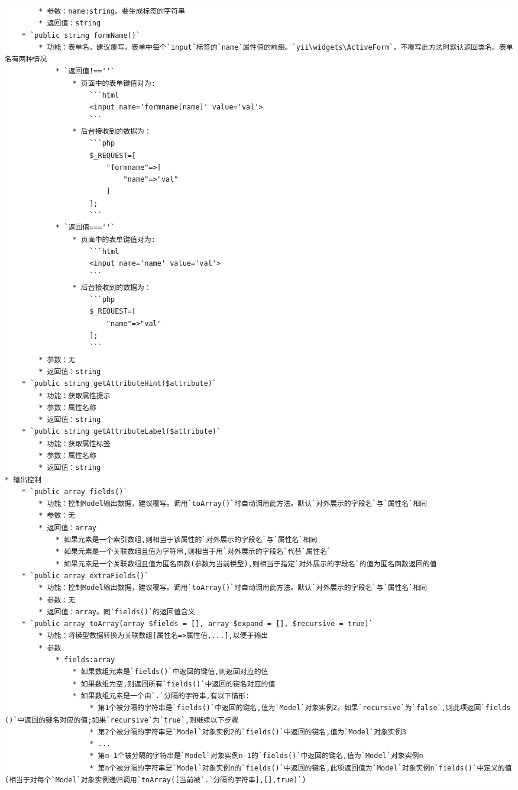             * 参数：name:string。要生成标签的字符串
            * 返回值：string
        * `public string formName()`
            * 功能：表单名，建议覆写。表单中每个`input`标签的`name`属性值的前缀。`yii\widgets\ActiveForm`。不覆写此方法时默认返回类名。表单名有两种情况 
                * `返回值!==''`
                    * 页面中的表单键值对为:
                        ```html
                        <input name='formname[name]' value='val'>
                        ```
                    * 后台接收到的数据为：
                        ```php
                        $_REQUEST=[
                            "formname"=>[
                                "name"=>"val"
                            ]
                        ];
                        ```
                * `返回值===''`
                    * 页面中的表单键值对为:
                        ```html
                        <input name='name' value='val'>
                        ```
                    * 后台接收到的数据为：
                        ```php
                        $_REQUEST=[
                            "name"=>"val"
                        ];
                        ```
            * 参数：无
            * 返回值：string
        * `public string getAttributeHint($attribute)`
            * 功能：获取属性提示
            * 参数：属性名称
            * 返回值：string
        * `public string getAttributeLabel($attribute)`
            * 功能：获取属性标签
            * 参数：属性名称
            * 返回值：string
    * 输出控制
        * `public array fields()`
            * 功能：控制Model输出数据，建议覆写。调用`toArray()`时自动调用此方法。默认`对外展示的字段名`与`属性名`相同
            * 参数：无
            * 返回值：array
                * 如果元素是一个索引数组,则相当于该属性的`对外展示的字段名`与`属性名`相同
                * 如果元素是一个关联数组且值为字符串,则相当于用`对外展示的字段名`代替`属性名`
                * 如果元素是一个关联数组且值为匿名函数(参数为当前模型),则相当于指定`对外展示的字段名`的值为匿名函数返回的值 
        * `public array extraFields()`
            * 功能：控制Model输出数据，建议覆写。调用`toArray()`时自动调用此方法。默认`对外展示的字段名`与`属性名`相同
            * 参数：无
            * 返回值：array。同`fields()`的返回值含义 
        * `public array toArray(array $fields = [], array $expand = [], $recursive = true)`
            * 功能：将模型数据转换为关联数组[属性名=>属性值,...],以便于输出
            * 参数
                * fields:array
                    * 如果数组元素是`fields()`中返回的键值,则返回对应的值
                    * 如果数组为空,则返回所有`fields()`中返回的键名对应的值
                    * 如果数组元素是一个由`.`分隔的字符串,有以下情形:
                        * 第1个被分隔的字符串是`fields()`中返回的键名,值为`Model`对象实例2。如果`recursive`为`false`,则此项返回`fields()`中返回的键名对应的值;如果`recursive`为`true`,则继续以下步骤
                        * 第2个被分隔的字符串是`Model`对象实例2的`fields()`中返回的键名,值为`Model`对象实例3
                        * ...
                        * 第n-1个被分隔的字符串是`Model`对象实例n-1的`fields()`中返回的键名,值为`Model`对象实例n
                        * 第n个被分隔的字符串是`Model`对象实例n的`fields()`中返回的键名,此项返回值为`Model`对象实例n`fields()`中定义的值(相当于对每个`Model`对象实例递归调用`toArray([当前被`.`分隔的字符串],[],true)`) 